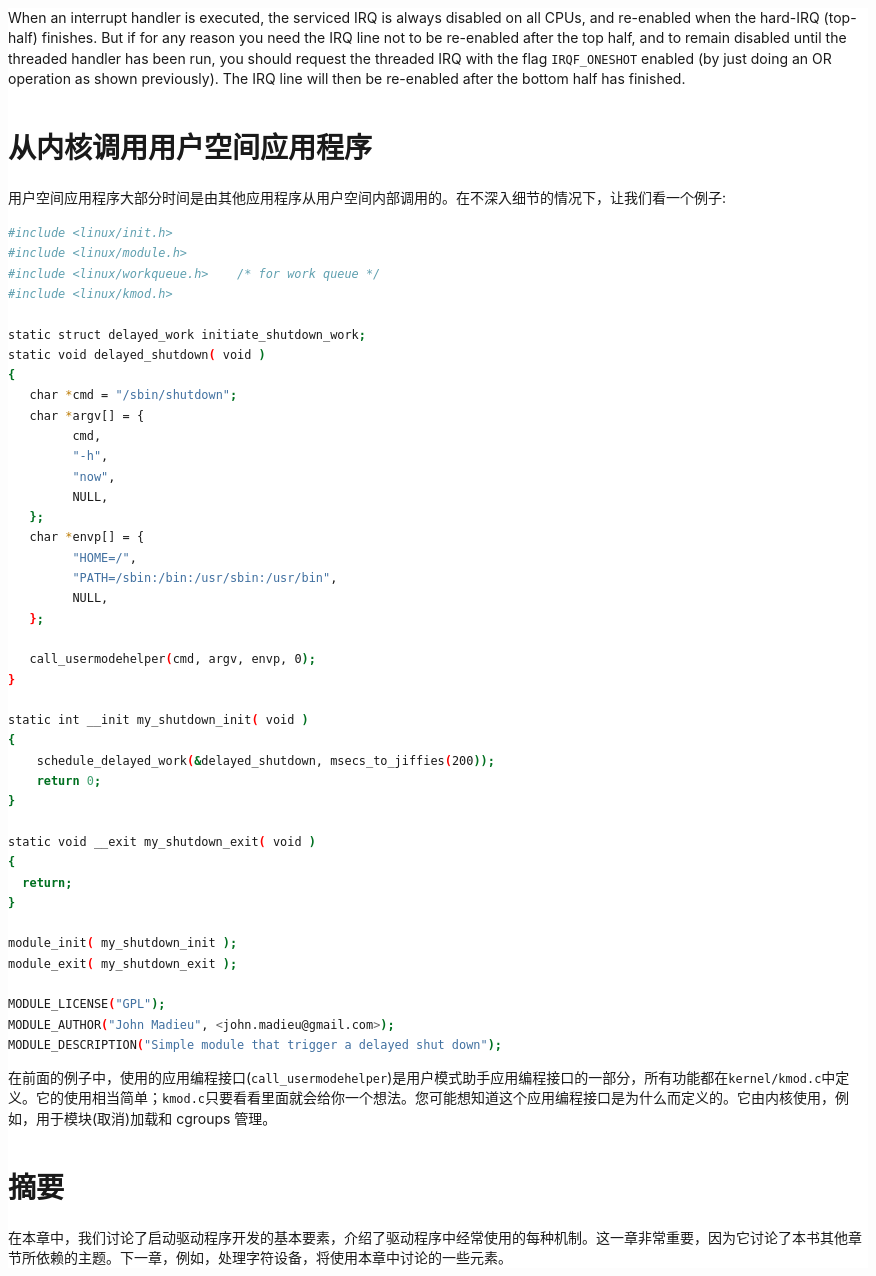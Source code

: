 When an interrupt handler is executed, the serviced IRQ is always disabled on all CPUs, and re-enabled when the hard-IRQ (top-half) finishes. But if for any reason you need the IRQ line not to be re-enabled after the top half, and to remain disabled until the threaded handler has been run, you should request the threaded IRQ with the flag `IRQF_ONESHOT` enabled (by just doing an OR operation as shown previously). The IRQ line will then be re-enabled after the bottom half has finished.

# 从内核调用用户空间应用程序

用户空间应用程序大部分时间是由其他应用程序从用户空间内部调用的。在不深入细节的情况下，让我们看一个例子:

```sh
#include <linux/init.h> 
#include <linux/module.h> 
#include <linux/workqueue.h>    /* for work queue */ 
#include <linux/kmod.h> 

static struct delayed_work initiate_shutdown_work; 
static void delayed_shutdown( void ) 
{ 
   char *cmd = "/sbin/shutdown"; 
   char *argv[] = { 
         cmd, 
         "-h", 
         "now", 
         NULL, 
   }; 
   char *envp[] = { 
         "HOME=/", 
         "PATH=/sbin:/bin:/usr/sbin:/usr/bin", 
         NULL, 
   }; 

   call_usermodehelper(cmd, argv, envp, 0); 
} 

static int __init my_shutdown_init( void ) 
{ 
    schedule_delayed_work(&delayed_shutdown, msecs_to_jiffies(200)); 
    return 0; 
} 

static void __exit my_shutdown_exit( void ) 
{ 
  return; 
} 

module_init( my_shutdown_init ); 
module_exit( my_shutdown_exit ); 

MODULE_LICENSE("GPL"); 
MODULE_AUTHOR("John Madieu", <john.madieu@gmail.com>); 
MODULE_DESCRIPTION("Simple module that trigger a delayed shut down"); 
```

在前面的例子中，使用的应用编程接口(`call_usermodehelper`)是用户模式助手应用编程接口的一部分，所有功能都在`kernel/kmod.c`中定义。它的使用相当简单；`kmod.c`只要看看里面就会给你一个想法。您可能想知道这个应用编程接口是为什么而定义的。它由内核使用，例如，用于模块(取消)加载和 cgroups 管理。

# 摘要

在本章中，我们讨论了启动驱动程序开发的基本要素，介绍了驱动程序中经常使用的每种机制。这一章非常重要，因为它讨论了本书其他章节所依赖的主题。下一章，例如，处理字符设备，将使用本章中讨论的一些元素。